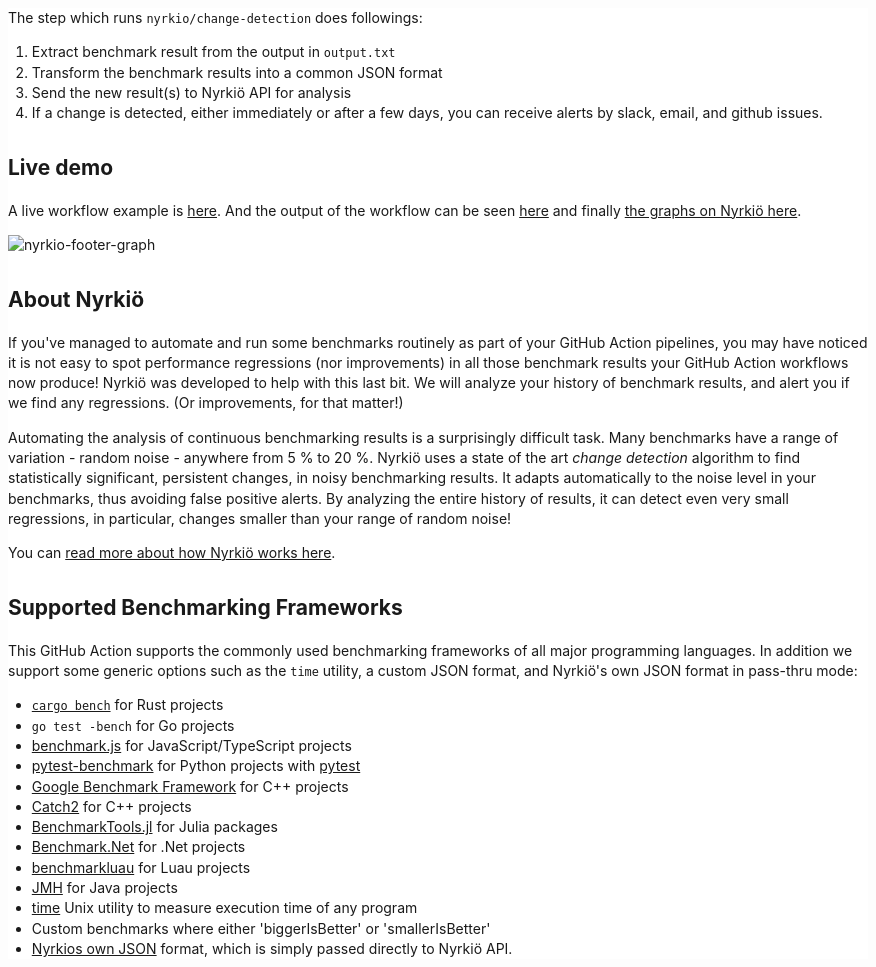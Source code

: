 The step which runs `nyrkio/change-detection` does followings:

1. Extract benchmark result from the output in `output.txt`
2. Transform the benchmark results into a common JSON format
3. Send the new result(s) to Nyrkiö API for analysis
4. If a change is detected, either immediately or after a few days, you can receive alerts by slack,
   email, and github issues.

## Live demo


A live workflow example is [here](.github/workflows/time.yml). And the output of the workflow can
be seen [here][time-workflow-example] and finally [the graphs on Nyrkiö here][time-workflow-graphs].

![nyrkio-footer-graph]


About Nyrkiö
-------------

If you've managed to automate and run some benchmarks routinely as part of your GitHub Action
pipelines, you may have noticed it is not easy to spot performance regressions (nor improvements)
in all those benchmark results your GitHub Action workflows now produce! Nyrkiö was developed to
help with this last bit. We will analyze your history of benchmark results, and alert you if we
find any regressions. (Or improvements, for that matter!)

Automating the analysis of continuous benchmarking results is a surprisingly difficult task. Many
benchmarks have a range of variation - random noise - anywhere from 5 % to 20 %. Nyrkiö uses a state
of the art *change detection* algorithm to find statistically significant, persistent changes, in
noisy benchmarking results. It adapts automatically to the noise level in your benchmarks, thus
avoiding false positive alerts. By analyzing the entire history of results, it can detect even
very small regressions, in particular, changes smaller than your range of random noise!

You can [read more about how Nyrkiö works here][product].


Supported Benchmarking Frameworks
----------------------------------

This GitHub Action supports the commonly used benchmarking frameworks of all major programming
languages. In addition we support some generic options such as the `time` utility, a custom
JSON format, and Nyrkiö's own JSON format in pass-thru mode:


- [`cargo bench`][cargo-bench] for Rust projects
- `go test -bench` for Go projects
- [benchmark.js][benchmarkjs] for JavaScript/TypeScript projects
- [pytest-benchmark][] for Python projects with [pytest][]
- [Google Benchmark Framework][google-benchmark] for C++ projects
- [Catch2][catch2] for C++ projects
- [BenchmarkTools.jl][] for Julia packages
- [Benchmark.Net][benchmarkdotnet] for .Net projects
- [benchmarkluau](https://github.com/Roblox/luau/tree/master/bench) for Luau projects
- [JMH][jmh] for Java projects
- [time][time] Unix utility to measure execution time of any program
- Custom benchmarks where either 'biggerIsBetter' or 'smallerIsBetter'
- [Nyrkios own JSON][nyrkio-json]
  format, which is simply passed directly to Nyrkiö API.


[build-badge]: https://github.com/nyrkio/change-detection/actions/workflows/ci.yml/badge.svg
[ci]: https://github.com/nyrkio/change-detection/actions?query=workflow%3ACI
[codecov-badge]: https://codecov.io/gh/nyrkio/change-detection/branch/master/graph/badge.svg
[codecov]: https://app.codecov.io/gh/nyrkio/change-detection
[release-badge]: https://img.shields.io/github/v/release/nyrkio/change-detection.svg
[marketplace]: https://github.com/marketplace/actions/nyrkio-change-detection
[proj]: https://github.com/nyrkio/change-detection
[upstream-proj]: https://github.com/benchmark-action/github-action-benchmark
[product]: https://nyrkio.com/product
[nyrkio-getting-started]: https://nyrkio.com/docs/getting-started
[nyrkio-logo]: https://nyrkio.com/p/logo/full/BlackRed/NyrkioLogo_Final_Full_BlackRed-200w.png
[nyrkio-footer-graph]: https://nyrkio.com/assets/footer-white-graphic-8R7Ap4-5.png
[nyrkio-json]: https://nyrkio.com/openapi#/default/add_result_api_v0_result__test_name__post
[nyrkio-install-app]: https://github.com/apps/nyrkio/installations/new
[rust-badge]: https://github.com/nyrkio/change-detection/actions/workflows/rust.yml/badge.svg
[go-badge]: https://github.com/nyrkio/change-detection/actions/workflows/go.yml/badge.svg
[benchmarkjs-badge]: https://github.com/nyrkio/change-detection/actions/workflows/benchmarkjs.yml/badge.svg
[pytest-benchmark-badge]: https://github.com/nyrkio/change-detection/actions/workflows/pytest.yml/badge.svg
[cpp-badge]: https://github.com/nyrkio/change-detection/actions/workflows/cpp.yml/badge.svg
[catch2-badge]: https://github.com/nyrkio/change-detection/actions/workflows/catch2.yml/badge.svg
[julia-badge]: https://github.com/nyrkio/change-detection/actions/workflows/julia.yml/badge.svg
[java-badge]: https://github.com/nyrkio/change-detection/actions/workflows/java.yml/badge.svg
[benchmarkdotnet-badge]: https://github.com/nyrkio/change-detection/actions/workflows/benchmarkdotnet.yml/badge.svg
[github-action]: https://github.com/features/actions
[gh-pages]: https://pages.github.com/
[alert-comment-example]: https://github.com/nyrkio/nyrkio/pull/329#issuecomment-2795220275
[rust-workflow-example]: https://github.com/nyrkio/change-detection/actions?query=workflow%3A%22Rust+Example%22
[go-workflow-example]: https://github.com/nyrkio/change-detection/actions?query=workflow%3A%22Go+Example%22
[benchmarkjs-workflow-example]: https://github.com/nyrkio/change-detection/actions?query=workflow%3A%22Benchmark.js+Example%22
[pytest-workflow-example]: https://github.com/nyrkio/change-detection/actions?query=workflow%3A%22Python+Example+with+pytest%22
[cpp-workflow-example]: https://github.com/nyrkio/change-detection/actions?query=workflow%3A%22C%2B%2B+Example%22
[catch2-workflow-example]: https://github.com/nyrkio/change-detection/actions?query=workflow%3A%22Catch2+C%2B%2B+Example%22
[julia-workflow-example]: https://github.com/nyrkio/change-detection/actions?query=workflow%3A%22Julia+Example+with+BenchmarkTools.jl%22
[java-workflow-example]: https://github.com/nyrkio/change-detection/actions?query=workflow%3A%22JMH+Example%22
[benchmarkdotnet-workflow-example]: https://github.com/nyrkio/benchmarkdotet/actions?query=workflow%3A%22Benchmark.Net+Example%22
[minimal-workflow-example]: https://github.com/nyrkio/change-detection/actions?query=workflow%3A%22Example+for+minimal+setup%22
[time-workflow-example]: https://github.com/nyrkio/change-detection/actions/workflows/time.yml
[time-workflow-graphs]: https://nyrkio.com/public/https%3A%2F%2Fgithub.com%2Fnyrkio%2Fchange-detection/master/nyrkio/change-detection/master/time-cli-example
[help-watch-release]: https://docs.github.com/en/github/receiving-notifications-about-activity-on-github/watching-and-unwatching-releases-for-a-repository
[help-github-token]: https://docs.github.com/en/actions/security-guides/automatic-token-authentication
[job-summaries]: https://github.blog/2022-05-09-supercharging-github-actions-with-job-summaries/
[cargo-bench]: https://doc.rust-lang.org/cargo/commands/cargo-bench.html
[benchmarkjs]: https://benchmarkjs.com/
[pytest-benchmark]: https://pypi.org/project/pytest-benchmark/
[pytest]: https://pypi.org/project/pytest/
[google-benchmark]: https://github.com/google/benchmark
[catch2]: https://github.com/catchorg/Catch2
[jmh]: https://openjdk.java.net/projects/code-tools/jmh/
[lighthouse-ci-action]: https://github.com/treosh/lighthouse-ci-action
[lighthouse-ci]: https://github.com/GoogleChrome/lighthouse-ci
[BenchmarkTools.jl]: https://github.com/JuliaCI/BaseBenchmarks.jl
[benchmarkdotnet]: https://benchmarkdotnet.org
[time]: https://man7.org/linux/man-pages/man1/time.1.html